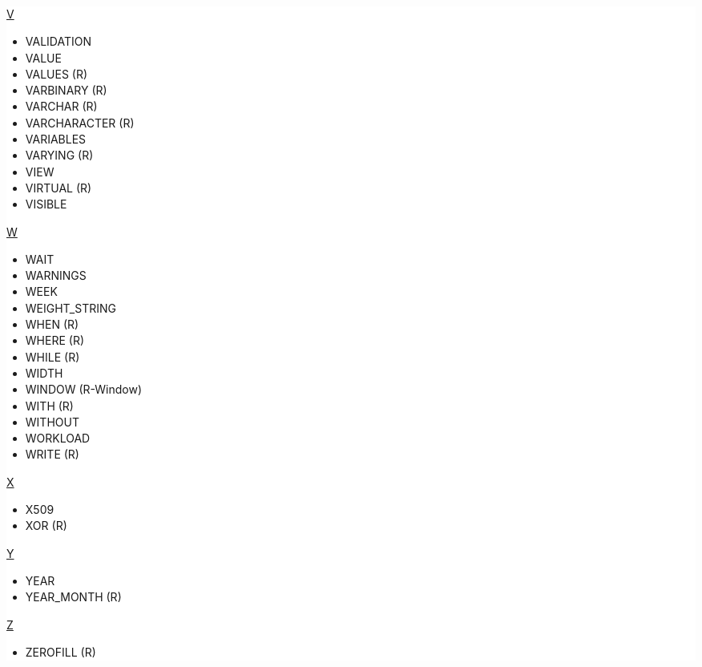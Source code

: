 <a id="V" class="letter" href="#V">V</a>

-   VALIDATION
-   VALUE
-   VALUES (R)
-   VARBINARY (R)
-   VARCHAR (R)
-   VARCHARACTER (R)
-   VARIABLES
-   VARYING (R)
-   VIEW
-   VIRTUAL (R)
-   VISIBLE

<a id="W" class="letter" href="#W">W</a>

-   WAIT
-   WARNINGS
-   WEEK
-   WEIGHT_STRING
-   WHEN (R)
-   WHERE (R)
-   WHILE (R)
-   WIDTH
-   WINDOW (R-Window)
-   WITH (R)
-   WITHOUT
-   WORKLOAD
-   WRITE (R)

<a id="X" class="letter" href="#X">X</a>

-   X509
-   XOR (R)

<a id="Y" class="letter" href="#Y">Y</a>

-   YEAR
-   YEAR_MONTH (R)

<a id="Z" class="letter" href="#Z">Z</a>

-   ZEROFILL (R)
